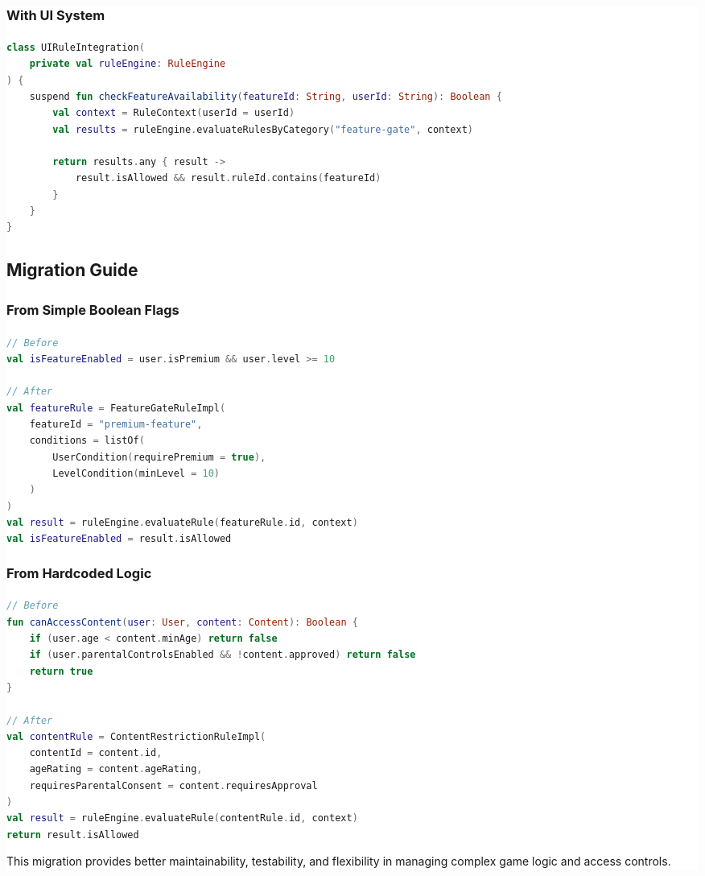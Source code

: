 ### With UI System

```kotlin
class UIRuleIntegration(
    private val ruleEngine: RuleEngine
) {
    suspend fun checkFeatureAvailability(featureId: String, userId: String): Boolean {
        val context = RuleContext(userId = userId)
        val results = ruleEngine.evaluateRulesByCategory("feature-gate", context)

        return results.any { result ->
            result.isAllowed && result.ruleId.contains(featureId)
        }
    }
}
```

## Migration Guide

### From Simple Boolean Flags

```kotlin
// Before
val isFeatureEnabled = user.isPremium && user.level >= 10

// After
val featureRule = FeatureGateRuleImpl(
    featureId = "premium-feature",
    conditions = listOf(
        UserCondition(requirePremium = true),
        LevelCondition(minLevel = 10)
    )
)
val result = ruleEngine.evaluateRule(featureRule.id, context)
val isFeatureEnabled = result.isAllowed
```

### From Hardcoded Logic

```kotlin
// Before
fun canAccessContent(user: User, content: Content): Boolean {
    if (user.age < content.minAge) return false
    if (user.parentalControlsEnabled && !content.approved) return false
    return true
}

// After
val contentRule = ContentRestrictionRuleImpl(
    contentId = content.id,
    ageRating = content.ageRating,
    requiresParentalConsent = content.requiresApproval
)
val result = ruleEngine.evaluateRule(contentRule.id, context)
return result.isAllowed
```

This migration provides better maintainability, testability, and flexibility in managing complex game logic and access controls.